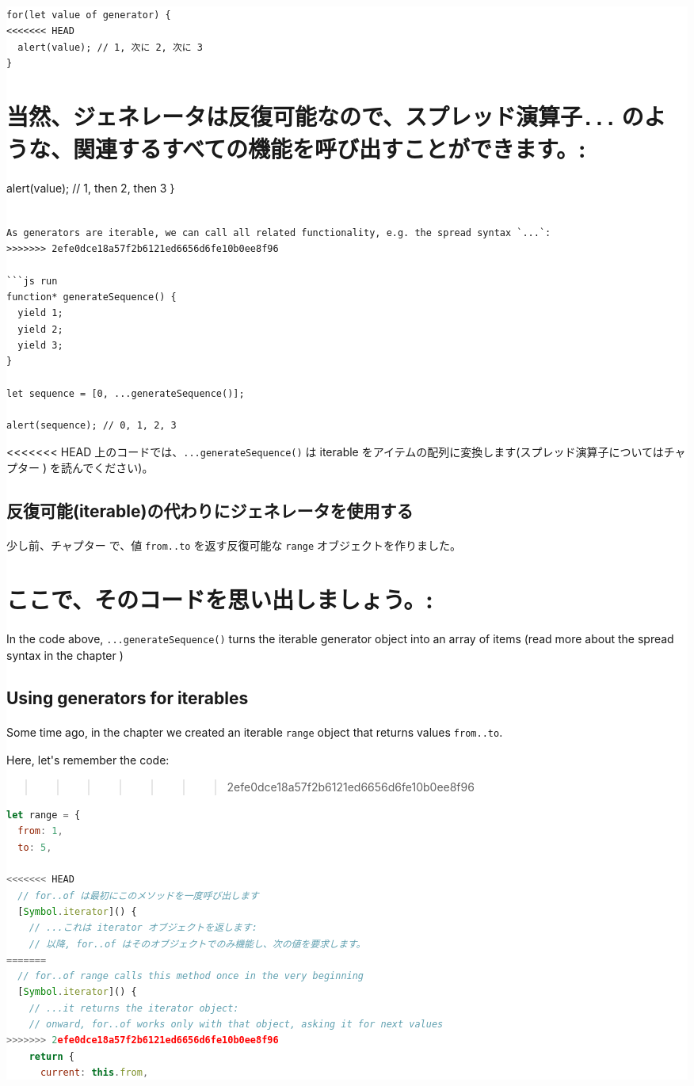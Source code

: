 ```
for(let value of generator) {
<<<<<<< HEAD
  alert(value); // 1, 次に 2, 次に 3
}
```

当然、ジェネレータは反復可能なので、スプレッド演算子`...` のような、関連するすべての機能を呼び出すことができます。:
=======
  alert(value); // 1, then 2, then 3
}
```

As generators are iterable, we can call all related functionality, e.g. the spread syntax `...`:
>>>>>>> 2efe0dce18a57f2b6121ed6656d6fe10b0ee8f96

```js run
function* generateSequence() {
  yield 1;
  yield 2;
  yield 3;
}

let sequence = [0, ...generateSequence()];

alert(sequence); // 0, 1, 2, 3
```

<<<<<<< HEAD
上のコードでは、`...generateSequence()` は iterable をアイテムの配列に変換します(スプレッド演算子についてはチャプター [](info:rest-parameters-spread-operator#spread-operator)) を読んでください)。

## 反復可能(iterable)の代わりにジェネレータを使用する

少し前、チャプター [](info:iterable) で、値 `from..to` を返す反復可能な `range` オブジェクトを作りました。

ここで、そのコードを思い出しましょう。:
=======
In the code above, `...generateSequence()` turns the iterable generator object into an array of items (read more about the spread syntax in the chapter [](info:rest-parameters-spread#spread-syntax))

## Using generators for iterables

Some time ago, in the chapter [](info:iterable) we created an iterable `range` object that returns values `from..to`.

Here, let's remember the code:
>>>>>>> 2efe0dce18a57f2b6121ed6656d6fe10b0ee8f96

```js run
let range = {
  from: 1,
  to: 5,

<<<<<<< HEAD
  // for..of は最初にこのメソッドを一度呼び出します
  [Symbol.iterator]() {
    // ...これは iterator オブジェクトを返します:
    // 以降, for..of はそのオブジェクトでのみ機能し、次の値を要求します。
=======
  // for..of range calls this method once in the very beginning
  [Symbol.iterator]() {
    // ...it returns the iterator object:
    // onward, for..of works only with that object, asking it for next values
>>>>>>> 2efe0dce18a57f2b6121ed6656d6fe10b0ee8f96
    return {
      current: this.from,
```
